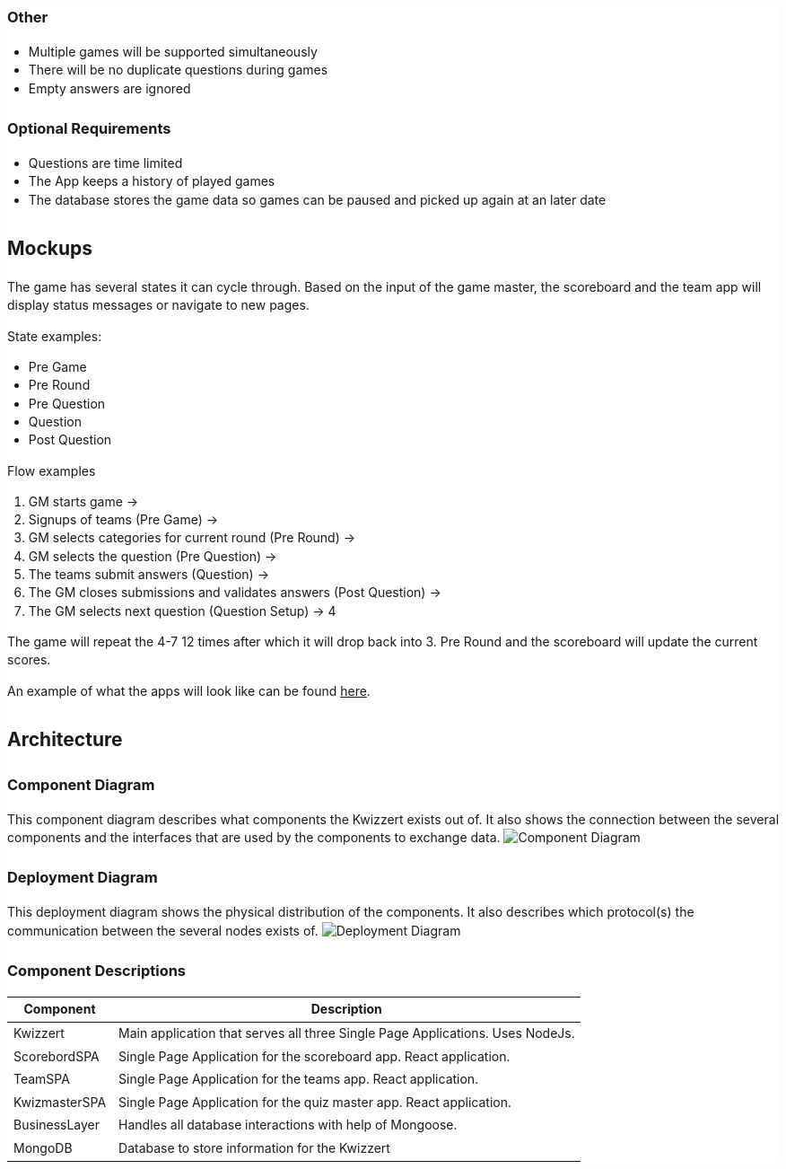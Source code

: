 ### Other
 - Multiple games will be supported simultaneously
 - There will be no duplicate questions during games
 - Empty answers are ignored

### Optional Requirements
 - Questions are time limited
 - The App keeps a history of played games
 - The database stores the game data so games can be paused and picked up again at an later date

## Mockups
The game has several states it can cycle through. Based on the input of the game master, the scoreboard and the team app will display status messages or navigate to new pages.

State examples:
- Pre Game
- Pre Round
- Pre Question
- Question
- Post Question

Flow examples
1. GM starts game ->
2. Signups of teams (Pre Game) ->
3. GM selects categories for current round (Pre Round) ->
4. GM selects the question (Pre Question) ->
5. The teams submit answers (Question) ->
6. The GM closes submissions and validates answers (Post Question) ->
7. The GM selects next question (Question Setup) -> 4

The game will repeat the 4-7 12 times after which it will drop back into 3. Pre Round and the scoreboard will update the current scores.

An example of what the apps will look like can be found [here](example).

## Architecture
### Component Diagram
This component diagram describes what components the Kwizzert exists out of. It also shows the connection between the several components and the interfaces that are used by the components to exchange data.
![Component Diagram](example)

### Deployment Diagram
This deployment diagram shows the physical distribution of the components. It also describes which protocol(s) the communication between the several nodes exists of.
![Deployment Diagram](example)

### Component Descriptions
Component|Description
---|---
Kwizzert | Main application that serves all three Single Page Applications. Uses NodeJs.
ScorebordSPA | Single Page Application for the scoreboard app. React application.
TeamSPA | Single Page Application for the teams app. React application.
KwizmasterSPA | Single Page Application for the quiz master app. React application.
BusinessLayer | Handles all database interactions with help of Mongoose.
MongoDB | Database to store information for the Kwizzert
